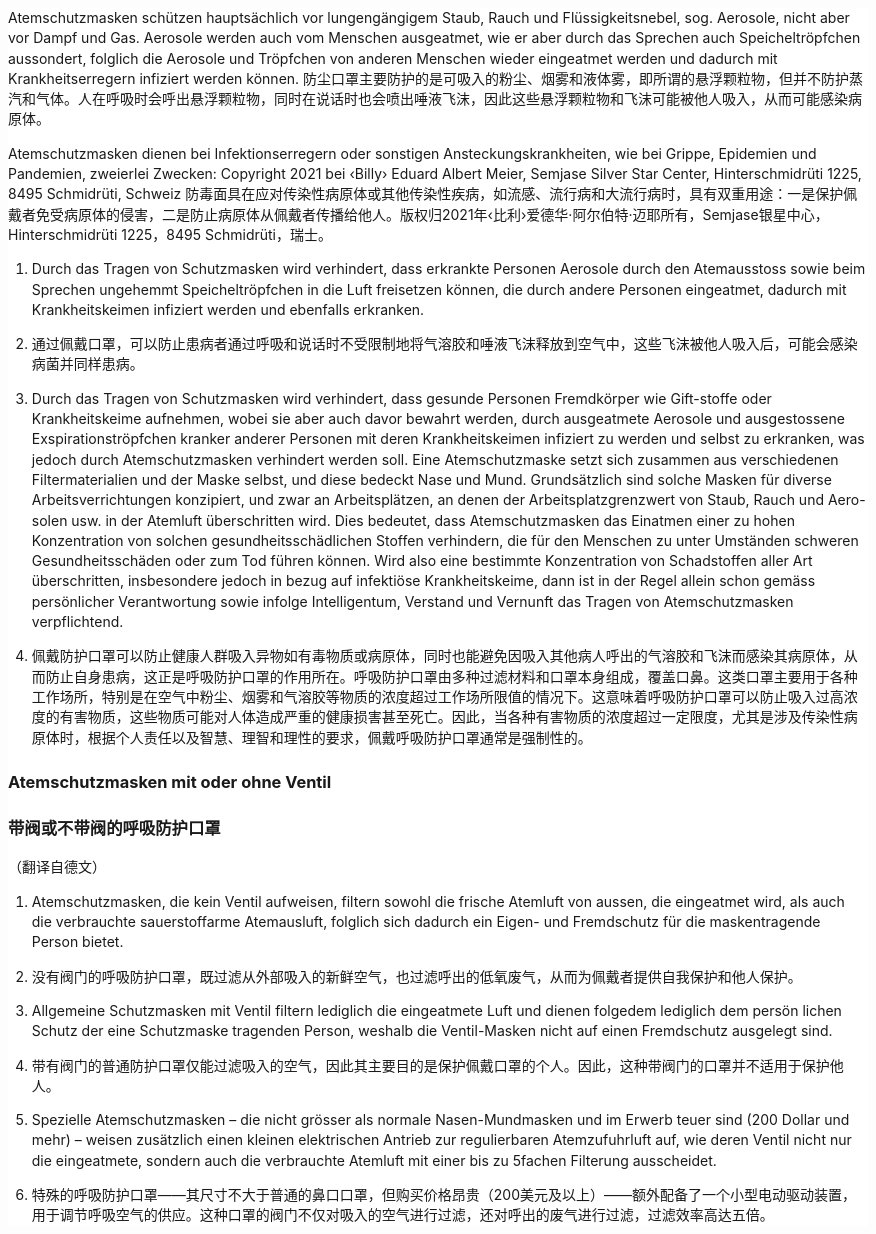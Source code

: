 Atemschutzmasken schützen hauptsächlich vor lungengängigem Staub, Rauch und Flüssigkeitsnebel, sog. Aerosole, nicht aber vor Dampf und Gas. Aerosole werden auch vom Menschen ausgeatmet, wie er aber durch das Sprechen auch Speicheltröpfchen aussondert, folglich die Aerosole und Tröpfchen von anderen Menschen wieder eingeatmet werden und dadurch mit Krankheitserregern infiziert werden können.
防尘口罩主要防护的是可吸入的粉尘、烟雾和液体雾，即所谓的悬浮颗粒物，但并不防护蒸汽和气体。人在呼吸时会呼出悬浮颗粒物，同时在说话时也会喷出唾液飞沫，因此这些悬浮颗粒物和飞沫可能被他人吸入，从而可能感染病原体。

Atemschutzmasken dienen bei Infektionserregern oder sonstigen Ansteckungskrankheiten, wie bei Grippe, Epidemien und Pandemien, zweierlei Zwecken: Copyright 2021 bei ‹Billy› Eduard Albert Meier, Semjase Silver Star Center, Hinterschmidrüti 1225, 8495 Schmidrüti, Schweiz
防毒面具在应对传染性病原体或其他传染性疾病，如流感、流行病和大流行病时，具有双重用途：一是保护佩戴者免受病原体的侵害，二是防止病原体从佩戴者传播给他人。版权归2021年‹比利›爱德华·阿尔伯特·迈耶所有，Semjase银星中心，Hinterschmidrüti 1225，8495 Schmidrüti，瑞士。

1. Durch das Tragen von Schutzmasken wird verhindert, dass erkrankte Personen Aerosole durch den Atemausstoss sowie beim Sprechen ungehemmt Speicheltröpfchen in die Luft freisetzen können, die durch andere Personen eingeatmet, dadurch mit Krankheitskeimen infiziert werden und ebenfalls erkranken.
1. 通过佩戴口罩，可以防止患病者通过呼吸和说话时不受限制地将气溶胶和唾液飞沫释放到空气中，这些飞沫被他人吸入后，可能会感染病菌并同样患病。

2. Durch das Tragen von Schutzmasken wird verhindert, dass gesunde Personen Fremdkörper wie Gift-stoffe oder Krankheitskeime aufnehmen, wobei sie aber auch davor bewahrt werden, durch ausgeatmete Aerosole und ausgestossene Exspirationströpfchen kranker anderer Personen mit deren Krankheitskeimen infiziert zu werden und selbst zu erkranken, was jedoch durch Atemschutzmasken verhindert werden soll. Eine Atemschutzmaske setzt sich zusammen aus verschiedenen Filtermaterialien und der Maske selbst, und diese bedeckt Nase und Mund. Grundsätzlich sind solche Masken für diverse Arbeitsverrichtungen konzipiert, und zwar an Arbeitsplätzen, an denen der Arbeitsplatzgrenzwert von Staub, Rauch und Aero-solen usw. in der Atemluft überschritten wird. Dies bedeutet, dass Atemschutzmasken das Einatmen einer zu hohen Konzentration von solchen gesundheitsschädlichen Stoffen verhindern, die für den Menschen zu unter Umständen schweren Gesundheitsschäden oder zum Tod führen können. Wird also eine bestimmte Konzentration von Schadstoffen aller Art überschritten, insbesondere jedoch in bezug auf infektiöse Krankheitskeime, dann ist in der Regel allein schon gemäss persönlicher Verantwortung sowie infolge Intelligentum, Verstand und Vernunft das Tragen von Atemschutzmasken verpflichtend.
2. 佩戴防护口罩可以防止健康人群吸入异物如有毒物质或病原体，同时也能避免因吸入其他病人呼出的气溶胶和飞沫而感染其病原体，从而防止自身患病，这正是呼吸防护口罩的作用所在。呼吸防护口罩由多种过滤材料和口罩本身组成，覆盖口鼻。这类口罩主要用于各种工作场所，特别是在空气中粉尘、烟雾和气溶胶等物质的浓度超过工作场所限值的情况下。这意味着呼吸防护口罩可以防止吸入过高浓度的有害物质，这些物质可能对人体造成严重的健康损害甚至死亡。因此，当各种有害物质的浓度超过一定限度，尤其是涉及传染性病原体时，根据个人责任以及智慧、理智和理性的要求，佩戴呼吸防护口罩通常是强制性的。

### Atemschutzmasken mit oder ohne Ventil
### 带阀或不带阀的呼吸防护口罩

（翻译自德文）

1) Atemschutzmasken, die kein Ventil aufweisen, filtern sowohl die frische Atemluft von aussen, die eingeatmet wird, als auch die verbrauchte sauerstoffarme Atemausluft, folglich sich dadurch ein Eigen- und Fremdschutz für die maskentragende Person bietet.
1) 没有阀门的呼吸防护口罩，既过滤从外部吸入的新鲜空气，也过滤呼出的低氧废气，从而为佩戴者提供自我保护和他人保护。

2) Allgemeine Schutzmasken mit Ventil filtern lediglich die eingeatmete Luft und dienen folgedem lediglich dem persön lichen Schutz der eine Schutzmaske tragenden Person, weshalb die Ventil-Masken nicht auf einen Fremdschutz ausgelegt sind.
2) 带有阀门的普通防护口罩仅能过滤吸入的空气，因此其主要目的是保护佩戴口罩的个人。因此，这种带阀门的口罩并不适用于保护他人。

3) Spezielle Atemschutzmasken – die nicht grösser als normale Nasen-Mundmasken und im Erwerb teuer sind (200 Dollar und mehr) – weisen zusätzlich einen kleinen elektrischen Antrieb zur regulierbaren Atemzufuhrluft auf, wie deren Ventil nicht nur die eingeatmete, sondern auch die verbrauchte Atemluft mit einer bis zu 5fachen Filterung ausscheidet.
3) 特殊的呼吸防护口罩——其尺寸不大于普通的鼻口口罩，但购买价格昂贵（200美元及以上）——额外配备了一个小型电动驱动装置，用于调节呼吸空气的供应。这种口罩的阀门不仅对吸入的空气进行过滤，还对呼出的废气进行过滤，过滤效率高达五倍。
